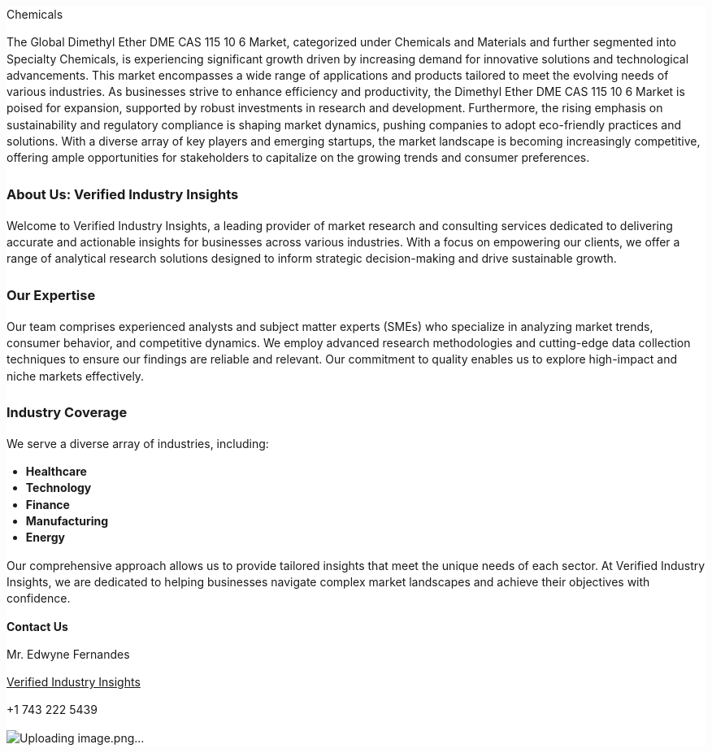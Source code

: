 Chemicals </h3><p>The Global Dimethyl Ether DME CAS 115 10 6 Market, categorized under Chemicals and Materials and further segmented into Specialty Chemicals, is experiencing significant growth driven by increasing demand for innovative solutions and technological advancements. This market encompasses a wide range of applications and products tailored to meet the evolving needs of various industries. As businesses strive to enhance efficiency and productivity, the Dimethyl Ether DME CAS 115 10 6 Market is poised for expansion, supported by robust investments in research and development. Furthermore, the rising emphasis on sustainability and regulatory compliance is shaping market dynamics, pushing companies to adopt eco-friendly practices and solutions. With a diverse array of key players and emerging startups, the market landscape is becoming increasingly competitive, offering ample opportunities for stakeholders to capitalize on the growing trends and consumer preferences.</p><h3>About Us: Verified Industry Insights</h3><p>Welcome to Verified Industry Insights, a leading provider of market research and consulting services dedicated to delivering accurate and actionable insights for businesses across various industries. With a focus on empowering our clients, we offer a range of analytical research solutions designed to inform strategic decision-making and drive sustainable growth.</p><h3>Our Expertise</h3><p>Our team comprises experienced analysts and subject matter experts (SMEs) who specialize in analyzing market trends, consumer behavior, and competitive dynamics. We employ advanced research methodologies and cutting-edge data collection techniques to ensure our findings are reliable and relevant. Our commitment to quality enables us to explore high-impact and niche markets effectively.</p><h3>Industry Coverage</h3><p>We serve a diverse array of industries, including:</p><ul><li><strong>Healthcare</strong></li><li><strong>Technology</strong></li><li><strong>Finance</strong></li><li><strong>Manufacturing</strong></li><li><strong>Energy</strong></li></ul><p>Our comprehensive approach allows us to provide tailored insights that meet the unique needs of each sector. At Verified Industry Insights, we are dedicated to helping businesses navigate complex market landscapes and achieve their objectives with confidence.</p><p><strong>Contact Us</strong></p><p>Mr. Edwyne Fernandes</p><p><a href="https://www.verifiedindustryinsights.com/">Verified Industry Insights</a></p><p>+1 743 222 5439</p>
![Uploading image.png…]()
